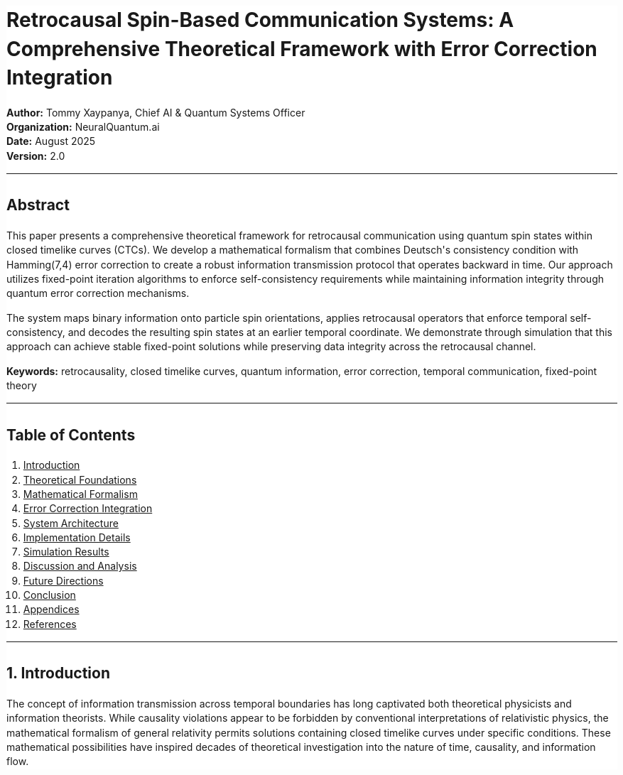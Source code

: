 # Retrocausal Spin-Based Communication Systems: A Comprehensive Theoretical Framework with Error Correction Integration

**Author:** Tommy Xaypanya, Chief AI & Quantum Systems Officer  
**Organization:** NeuralQuantum.ai  
**Date:** August 2025  
**Version:** 2.0

---

## Abstract

This paper presents a comprehensive theoretical framework for retrocausal communication using quantum spin states within closed timelike curves (CTCs). We develop a mathematical formalism that combines Deutsch's consistency condition with Hamming(7,4) error correction to create a robust information transmission protocol that operates backward in time. Our approach utilizes fixed-point iteration algorithms to enforce self-consistency requirements while maintaining information integrity through quantum error correction mechanisms.

The system maps binary information onto particle spin orientations, applies retrocausal operators that enforce temporal self-consistency, and decodes the resulting spin states at an earlier temporal coordinate. We demonstrate through simulation that this approach can achieve stable fixed-point solutions while preserving data integrity across the retrocausal channel.

**Keywords:** retrocausality, closed timelike curves, quantum information, error correction, temporal communication, fixed-point theory

---

## Table of Contents

1. [Introduction](#1-introduction)
2. [Theoretical Foundations](#2-theoretical-foundations)
3. [Mathematical Formalism](#3-mathematical-formalism)
4. [Error Correction Integration](#4-error-correction-integration)
5. [System Architecture](#5-system-architecture)
6. [Implementation Details](#6-implementation-details)
7. [Simulation Results](#7-simulation-results)
8. [Discussion and Analysis](#8-discussion-and-analysis)
9. [Future Directions](#9-future-directions)
10. [Conclusion](#10-conclusion)
11. [Appendices](#11-appendices)
12. [References](#12-references)

---

## 1. Introduction

The concept of information transmission across temporal boundaries has long captivated both theoretical physicists and information theorists. While causality violations appear to be forbidden by conventional interpretations of relativistic physics, the mathematical formalism of general relativity permits solutions containing closed timelike curves under specific conditions. These mathematical possibilities have inspired decades of theoretical investigation into the nature of time, causality, and information flow.

